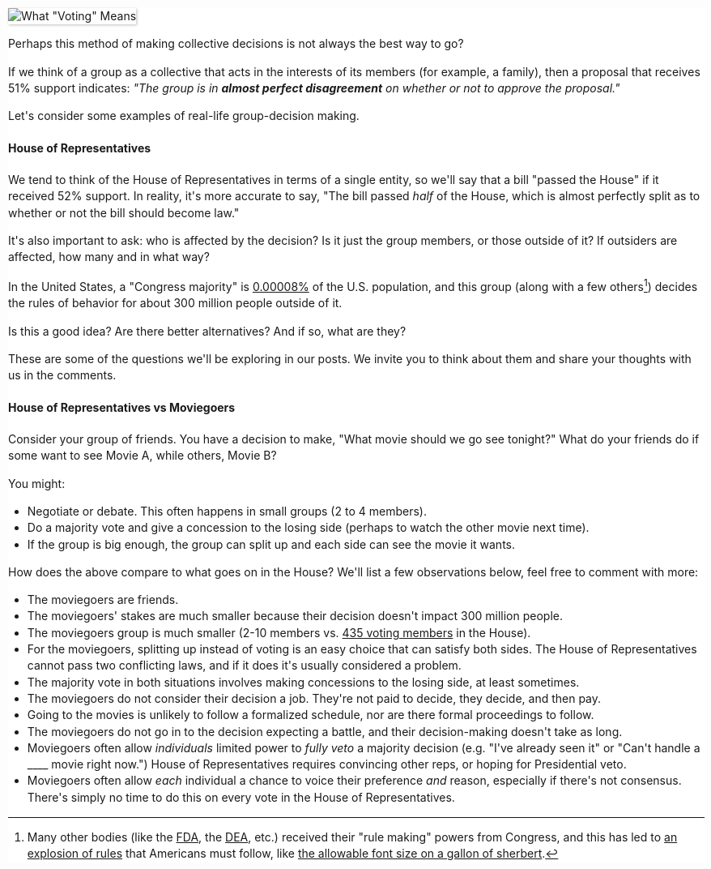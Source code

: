 <img src="https://groupincome.org/wp-content/uploads/2016/06/voting-v6.2.png" alt="What &quot;Voting&quot; Means" style="box-shadow:1px 1px 3px rgba(1, 1, 1, 0.25); width: 80%;" class="aligncenter size-full wp-image-119" />

Perhaps this method of making collective decisions is not always the best way to go?

If we think of a group as a collective that acts in the interests of its members (for example, a family), then a proposal that receives 51% support indicates: _"The group is in **almost perfect disagreement** on whether or not to approve the proposal."_

Let's consider some examples of real-life group-decision making.<a name="representatives"></a>

#### House of Representatives

We tend to think of the House of Representatives in terms of a single entity, so we'll say that a bill "passed the House" if it received 52% support. In reality, it's more accurate to say, "The bill passed _half_ of the House, which is almost perfectly split as to whether or not the bill should become law."

It's also important to ask: who is affected by the decision? Is it just the group members, or those outside of it? If outsiders are affected, how many and in what way?

In the United States, a "Congress majority" is [0.00008%](https://fixingtao.com/2016/04/lets-end-hotdog-worship-in-america/) of the U.S. population, and this group (along with a few others[^1]) decides the rules of behavior for about 300 million people outside of it.

[^1]: Many other bodies (like the [FDA](https://en.wikipedia.org/wiki/Federal_Food,_Drug,_and_Cosmetic_Act), the [DEA](https://en.wikipedia.org/wiki/Bureau_of_Narcotics_and_Dangerous_Drugs), etc.) received their "rule making" powers from Congress, and this has led to [an explosion of rules](https://twitter.com/CrimeADay) that Americans must follow, like [the allowable font size on a gallon of sherbert](https://twitter.com/CrimeADay/status/746862420027645952).

Is this a good idea? Are there better alternatives? And if so, what are they?

These are some of the questions we'll be exploring in our posts. We invite you to think about them and share your thoughts with us in the comments.

#### House of Representatives vs Moviegoers

Consider your group of friends. You have a decision to make, "What movie should we go see tonight?" What do your friends do if some want to see Movie A, while others, Movie B?

You might:

- Negotiate or debate. This often happens in small groups (2 to 4 members).
- Do a majority vote and give a concession to the losing side (perhaps to watch the other movie next time).
- If the group is big enough, the group can split up and each side can see the movie it wants.

How does the above compare to what goes on in the House? We'll list a few observations below, feel free to comment with more:

- The moviegoers are friends.
- The moviegoers' stakes are much smaller because their decision doesn't impact 300 million people.
- The moviegoers group is much smaller (2-10 members vs. [435 voting members](https://en.wikipedia.org/wiki/United_States_House_of_Representatives) in the House).
- For the moviegoers, splitting up instead of voting is an easy choice that can satisfy both sides. The House of Representatives cannot pass two conflicting laws, and if it does it's usually considered a problem.
- The majority vote in both situations involves making concessions to the losing side, at least sometimes.
- The moviegoers do not consider their decision a job. They're not paid to decide, they decide, and then pay.
- Going to the movies is unlikely to follow a formalized schedule, nor are there formal proceedings to follow.
- The moviegoers do not go in to the decision expecting a battle, and their decision-making doesn't take as long.
- Moviegoers often allow *individuals* limited power to *fully veto* a majority decision (e.g. "I've already seen it" or "Can't handle a ____ movie right now.") House of Representatives requires convincing other reps, or hoping for Presidential veto.
- Moviegoers often allow *each* individual a chance to voice their preference *and* reason, especially if there's not consensus. There's simply no time to do this on every vote in the House of Representatives.


[^2]: Technically, 51% is not the "threshold" (as we define the term). We use "threshold" to mean the point _above which_ a motion passes. However, in the UI itself, it may be easier to explain this concept to users just by phrasing the instructions as, "How many members should it take to _approve_ an *[action]*".